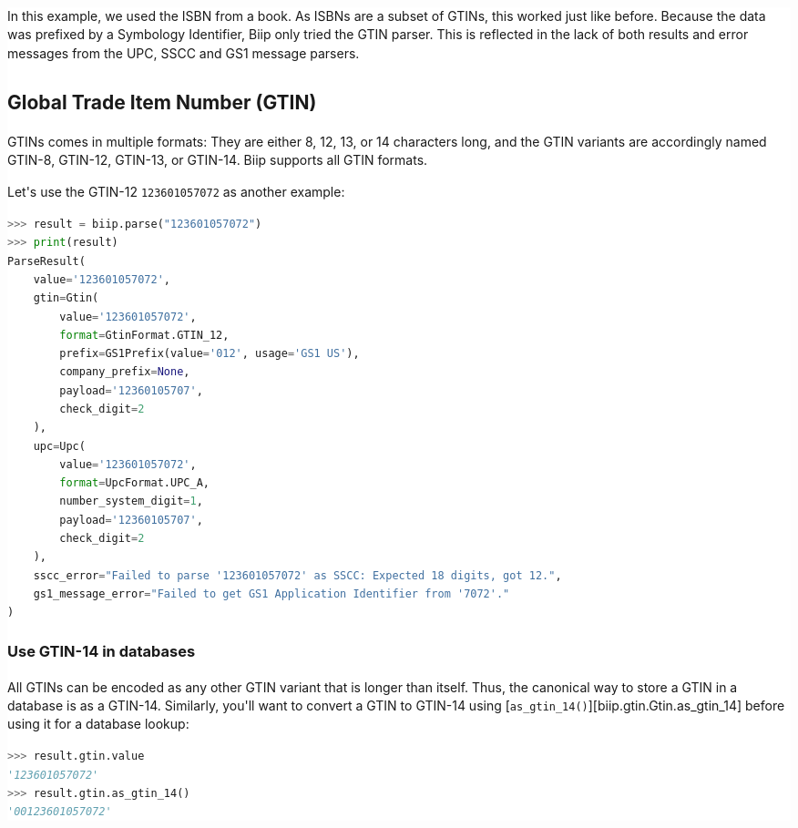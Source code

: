 In this example, we used the ISBN from a book. As ISBNs are a subset of
GTINs, this worked just like before. Because the data was prefixed by a
Symbology Identifier, Biip only tried the GTIN parser. This is reflected
in the lack of both results and error messages from the UPC, SSCC and GS1
message parsers.

## Global Trade Item Number (GTIN)

GTINs comes in multiple formats: They are either 8, 12, 13, or 14
characters long, and the GTIN variants are accordingly named GTIN-8,
GTIN-12, GTIN-13, or GTIN-14. Biip supports all GTIN formats.

Let's use the GTIN-12 `123601057072` as another example:

```python hl_lines="5-12"
>>> result = biip.parse("123601057072")
>>> print(result)
ParseResult(
    value='123601057072',
    gtin=Gtin(
        value='123601057072',
        format=GtinFormat.GTIN_12,
        prefix=GS1Prefix(value='012', usage='GS1 US'),
        company_prefix=None,
        payload='12360105707',
        check_digit=2
    ),
    upc=Upc(
        value='123601057072',
        format=UpcFormat.UPC_A,
        number_system_digit=1,
        payload='12360105707',
        check_digit=2
    ),
    sscc_error="Failed to parse '123601057072' as SSCC: Expected 18 digits, got 12.",
    gs1_message_error="Failed to get GS1 Application Identifier from '7072'."
)
```

### Use GTIN-14 in databases

All GTINs can be encoded as any other GTIN variant that is longer than
itself. Thus, the canonical way to store a GTIN in a database is as a
GTIN-14. Similarly, you'll want to convert a GTIN to GTIN-14 using
[`as_gtin_14()`][biip.gtin.Gtin.as_gtin_14] before using it for a database
lookup:

```python
>>> result.gtin.value
'123601057072'
>>> result.gtin.as_gtin_14()
'00123601057072'
```
